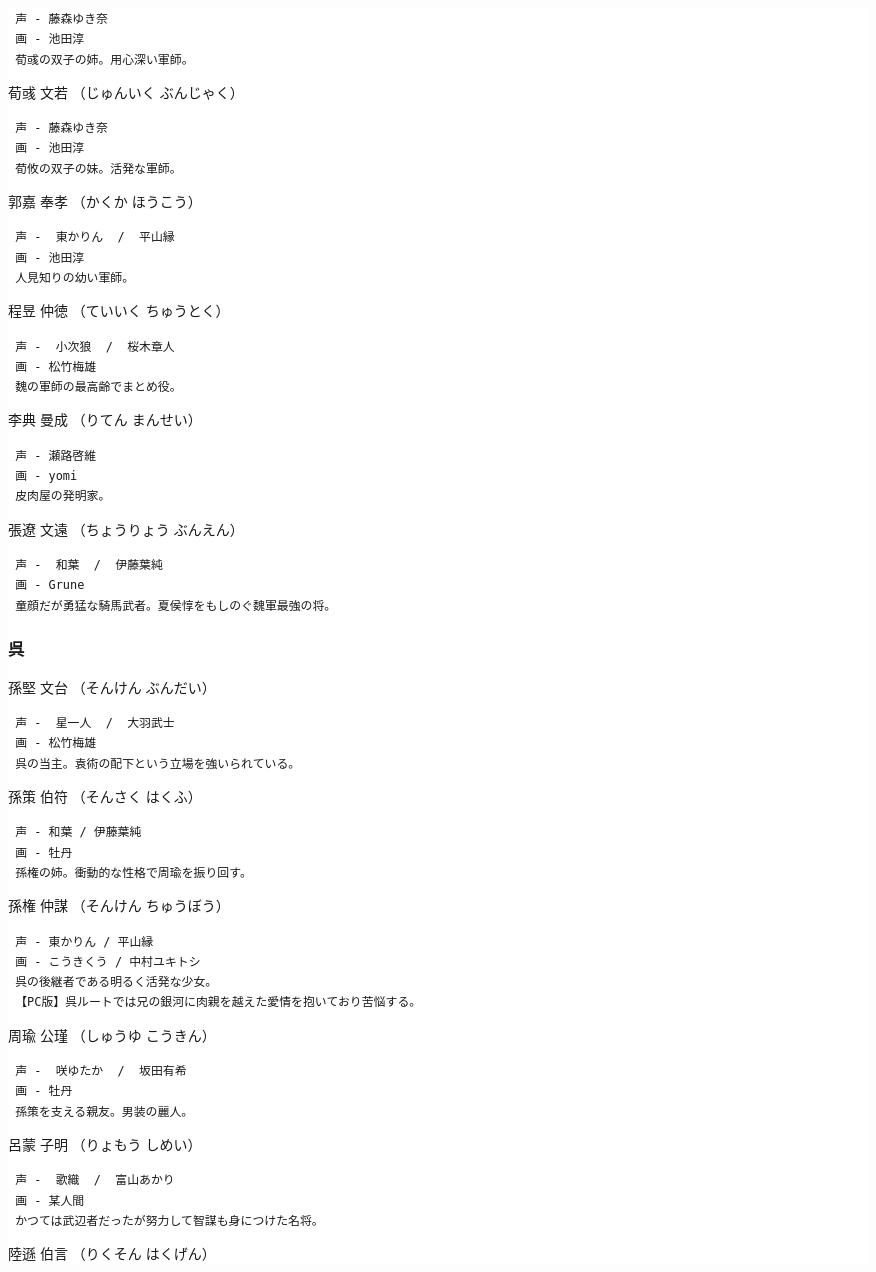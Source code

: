      声 - 藤森ゆき奈 
     画 - 池田淳 
     荀彧の双子の姉。用心深い軍師。 
荀彧 文若  （じゅんいく ぶんじゃく）

     声 - 藤森ゆき奈 
     画 - 池田淳 
     荀攸の双子の妹。活発な軍師。 
郭嘉 奉孝  （かくか ほうこう）

     声 -  東かりん  /  平山縁 
     画 - 池田淳 
     人見知りの幼い軍師。 
程昱 仲徳  （ていいく ちゅうとく）

     声 -  小次狼  /  桜木章人 
     画 - 松竹梅雄 
     魏の軍師の最高齢でまとめ役。 
李典 曼成  （りてん まんせい）

     声 - 瀬路啓維 
     画 - yomi 
     皮肉屋の発明家。 
張遼 文遠  （ちょうりょう ぶんえん）

     声 -  和葉  /  伊藤葉純 
     画 - Grune 
     童顔だが勇猛な騎馬武者。夏侯惇をもしのぐ魏軍最強の将。 

###  呉



孫堅 文台  （そんけん ぶんだい）

     声 -  星一人  /  大羽武士 
     画 - 松竹梅雄 
     呉の当主。袁術の配下という立場を強いられている。 
孫策 伯符  （そんさく はくふ）

     声 - 和葉 / 伊藤葉純 
     画 - 牡丹 
     孫権の姉。衝動的な性格で周瑜を振り回す。 
孫権 仲謀  （そんけん ちゅうぼう）

     声 - 東かりん / 平山縁 
     画 - こうきくう / 中村ユキトシ 
     呉の後継者である明るく活発な少女。 
     【PC版】呉ルートでは兄の銀河に肉親を越えた愛情を抱いており苦悩する。 
周瑜 公瑾  （しゅうゆ こうきん）

     声 -  咲ゆたか  /  坂田有希 
     画 - 牡丹 
     孫策を支える親友。男装の麗人。 
呂蒙 子明  （りょもう しめい）

     声 -  歌織  /  富山あかり 
     画 - 某人間 
     かつては武辺者だったが努力して智謀も身につけた名将。 
陸遜 伯言  （りくそん はくげん）
